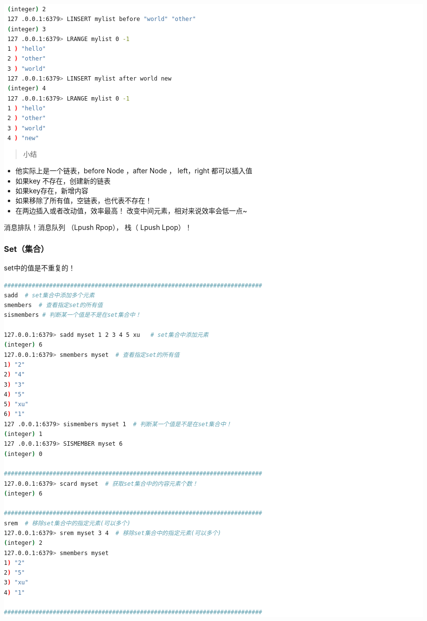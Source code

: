 ```bash
 (integer) 2
 127 .0.0.1:6379> LINSERT mylist before "world" "other"
 (integer) 3
 127 .0.0.1:6379> LRANGE mylist 0 -1
 1 ) "hello"
 2 ) "other"
 3 ) "world"
 127 .0.0.1:6379> LINSERT mylist after world new
 (integer) 4
 127 .0.0.1:6379> LRANGE mylist 0 -1
 1 ) "hello"
 2 ) "other"
 3 ) "world"
 4 ) "new"
```

> 小结

- 他实际上是一个链表，before Node ，after Node ， left，right 都可以插入值
- 如果key 不存在，创建新的链表
- 如果key存在，新增内容
- 如果移除了所有值，空链表，也代表不存在！
- 在两边插入或者改动值，效率最高！ 改变中间元素，相对来说效率会低一点~

消息排队！消息队列 （Lpush Rpop）， 栈（ Lpush Lpop）！


### Set（集合）

set中的值是不重复的！

```bash
##########################################################################
sadd  # set集合中添加多个元素
smembers  # 查看指定set的所有值
sismembers # 判断某一个值是不是在set集合中！

127.0.0.1:6379> sadd myset 1 2 3 4 5 xu   # set集合中添加元素
(integer) 6
127.0.0.1:6379> smembers myset  # 查看指定set的所有值
1) "2"
2) "4"
3) "3"
4) "5"
5) "xu"
6) "1"
127 .0.0.1:6379> sismembers myset 1  # 判断某一个值是不是在set集合中！
(integer) 1
127 .0.0.1:6379> SISMEMBER myset 6
(integer) 0

##########################################################################
127.0.0.1:6379> scard myset  # 获取set集合中的内容元素个数！
(integer) 6

##########################################################################
srem  # 移除set集合中的指定元素(可以多个)
127.0.0.1:6379> srem myset 3 4  # 移除set集合中的指定元素(可以多个)
(integer) 2
127.0.0.1:6379> smembers myset
1) "2"
2) "5"
3) "xu"
4) "1"

##########################################################################
```